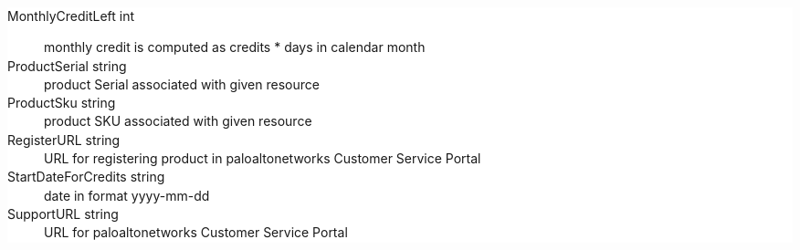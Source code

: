 <a data-swiftype-name="resource-property" data-swiftype-type="text" href="#monthlycreditleft_csharp" style="color: inherit; text-decoration: inherit;">Monthly<wbr>Credit<wbr>Left</a>
</span>
        <span class="property-indicator"></span>
        <span class="property-type">int</span>
    </dt>
    <dd>monthly credit is computed as credits * days in calendar month</dd><dt class="property-"
            title="">
        <span id="productserial_csharp">
<a data-swiftype-name="resource-property" data-swiftype-type="text" href="#productserial_csharp" style="color: inherit; text-decoration: inherit;">Product<wbr>Serial</a>
</span>
        <span class="property-indicator"></span>
        <span class="property-type">string</span>
    </dt>
    <dd>product Serial associated with given resource</dd><dt class="property-"
            title="">
        <span id="productsku_csharp">
<a data-swiftype-name="resource-property" data-swiftype-type="text" href="#productsku_csharp" style="color: inherit; text-decoration: inherit;">Product<wbr>Sku</a>
</span>
        <span class="property-indicator"></span>
        <span class="property-type">string</span>
    </dt>
    <dd>product SKU associated with given resource</dd><dt class="property-"
            title="">
        <span id="registerurl_csharp">
<a data-swiftype-name="resource-property" data-swiftype-type="text" href="#registerurl_csharp" style="color: inherit; text-decoration: inherit;">Register<wbr>URL</a>
</span>
        <span class="property-indicator"></span>
        <span class="property-type">string</span>
    </dt>
    <dd>URL for registering product in paloaltonetworks Customer Service Portal</dd><dt class="property-"
            title="">
        <span id="startdateforcredits_csharp">
<a data-swiftype-name="resource-property" data-swiftype-type="text" href="#startdateforcredits_csharp" style="color: inherit; text-decoration: inherit;">Start<wbr>Date<wbr>For<wbr>Credits</a>
</span>
        <span class="property-indicator"></span>
        <span class="property-type">string</span>
    </dt>
    <dd>date in format yyyy-mm-dd</dd><dt class="property-"
            title="">
        <span id="supporturl_csharp">
<a data-swiftype-name="resource-property" data-swiftype-type="text" href="#supporturl_csharp" style="color: inherit; text-decoration: inherit;">Support<wbr>URL</a>
</span>
        <span class="property-indicator"></span>
        <span class="property-type">string</span>
    </dt>
    <dd>URL for paloaltonetworks Customer Service Portal</dd></dl>
</pulumi-choosable>
</div>
